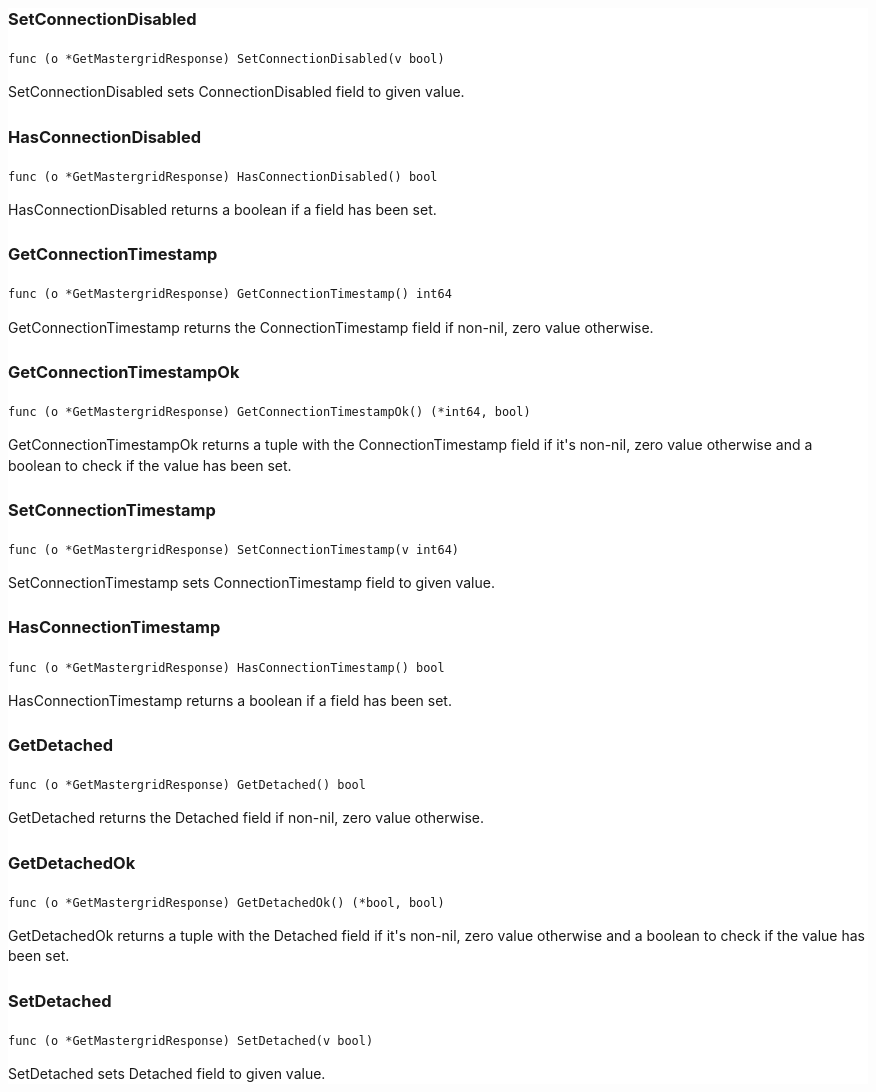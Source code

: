### SetConnectionDisabled

`func (o *GetMastergridResponse) SetConnectionDisabled(v bool)`

SetConnectionDisabled sets ConnectionDisabled field to given value.

### HasConnectionDisabled

`func (o *GetMastergridResponse) HasConnectionDisabled() bool`

HasConnectionDisabled returns a boolean if a field has been set.

### GetConnectionTimestamp

`func (o *GetMastergridResponse) GetConnectionTimestamp() int64`

GetConnectionTimestamp returns the ConnectionTimestamp field if non-nil, zero value otherwise.

### GetConnectionTimestampOk

`func (o *GetMastergridResponse) GetConnectionTimestampOk() (*int64, bool)`

GetConnectionTimestampOk returns a tuple with the ConnectionTimestamp field if it's non-nil, zero value otherwise
and a boolean to check if the value has been set.

### SetConnectionTimestamp

`func (o *GetMastergridResponse) SetConnectionTimestamp(v int64)`

SetConnectionTimestamp sets ConnectionTimestamp field to given value.

### HasConnectionTimestamp

`func (o *GetMastergridResponse) HasConnectionTimestamp() bool`

HasConnectionTimestamp returns a boolean if a field has been set.

### GetDetached

`func (o *GetMastergridResponse) GetDetached() bool`

GetDetached returns the Detached field if non-nil, zero value otherwise.

### GetDetachedOk

`func (o *GetMastergridResponse) GetDetachedOk() (*bool, bool)`

GetDetachedOk returns a tuple with the Detached field if it's non-nil, zero value otherwise
and a boolean to check if the value has been set.

### SetDetached

`func (o *GetMastergridResponse) SetDetached(v bool)`

SetDetached sets Detached field to given value.
